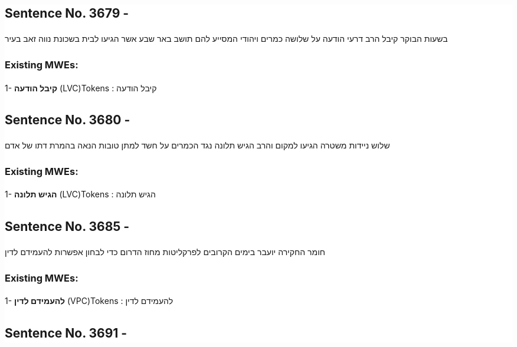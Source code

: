 ## Sentence No. 3679 - 
בשעות הבוקר קיבל הרב דרעי הודעה על שלושה כמרים ויהודי המסייע להם תושב באר שבע אשר הגיעו לבית בשכונת נווה זאב בעיר
### Existing MWEs: 
1- **קיבל הודעה** (LVC)Tokens : 
קיבל
הודעה

## Sentence No. 3680 - 
שלוש ניידות משטרה הגיעו למקום והרב הגיש תלונה נגד הכמרים על חשד למתן טובות הנאה בהמרת דתו של אדם
### Existing MWEs: 
1- **הגיש תלונה** (LVC)Tokens : 
הגיש
תלונה

## Sentence No. 3685 - 
חומר החקירה יועבר בימים הקרובים לפרקליטות מחוז הדרום כדי לבחון אפשרות להעמידם לדין
### Existing MWEs: 
1- **להעמידם לדין** (VPC)Tokens : 
להעמידם
לדין

## Sentence No. 3691 - 
